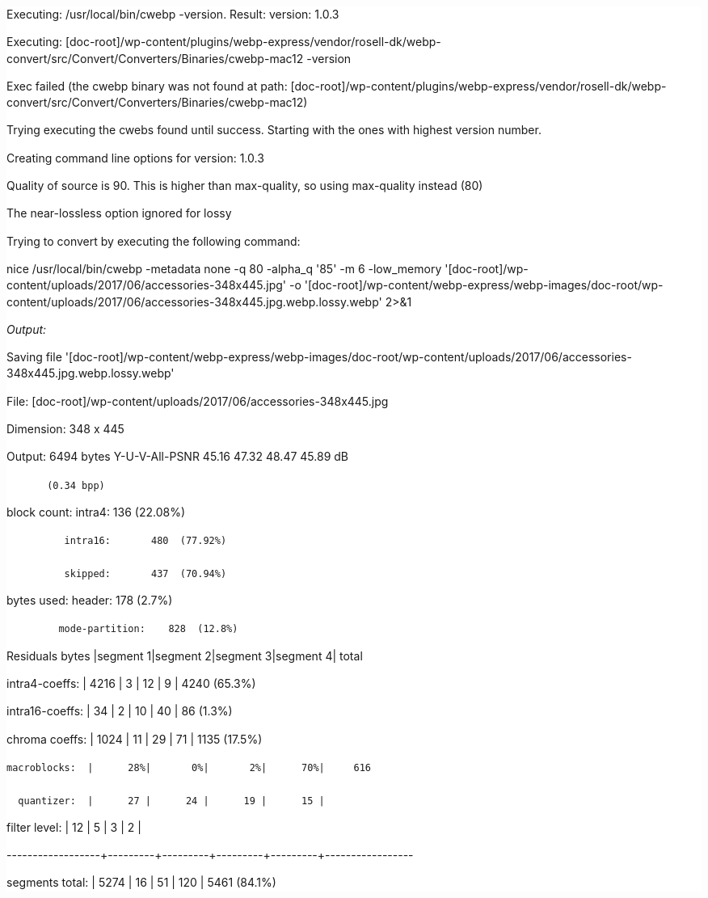 Executing: /usr/local/bin/cwebp -version. Result: version: 1.0.3

Executing: [doc-root]/wp-content/plugins/webp-express/vendor/rosell-dk/webp-convert/src/Convert/Converters/Binaries/cwebp-mac12 -version

Exec failed (the cwebp binary was not found at path: [doc-root]/wp-content/plugins/webp-express/vendor/rosell-dk/webp-convert/src/Convert/Converters/Binaries/cwebp-mac12)

Trying executing the cwebs found until success. Starting with the ones with highest version number.

Creating command line options for version: 1.0.3

Quality of source is 90. This is higher than max-quality, so using max-quality instead (80)

The near-lossless option ignored for lossy

Trying to convert by executing the following command:

nice /usr/local/bin/cwebp -metadata none -q 80 -alpha_q '85' -m 6 -low_memory '[doc-root]/wp-content/uploads/2017/06/accessories-348x445.jpg' -o '[doc-root]/wp-content/webp-express/webp-images/doc-root/wp-content/uploads/2017/06/accessories-348x445.jpg.webp.lossy.webp' 2>&1


*Output:* 

Saving file '[doc-root]/wp-content/webp-express/webp-images/doc-root/wp-content/uploads/2017/06/accessories-348x445.jpg.webp.lossy.webp'

File:      [doc-root]/wp-content/uploads/2017/06/accessories-348x445.jpg

Dimension: 348 x 445

Output:    6494 bytes Y-U-V-All-PSNR 45.16 47.32 48.47   45.89 dB

           (0.34 bpp)

block count:  intra4:        136  (22.08%)

              intra16:       480  (77.92%)

              skipped:       437  (70.94%)

bytes used:  header:            178  (2.7%)

             mode-partition:    828  (12.8%)

 Residuals bytes  |segment 1|segment 2|segment 3|segment 4|  total

  intra4-coeffs:  |    4216 |       3 |      12 |       9 |    4240  (65.3%)

 intra16-coeffs:  |      34 |       2 |      10 |      40 |      86  (1.3%)

  chroma coeffs:  |    1024 |      11 |      29 |      71 |    1135  (17.5%)

    macroblocks:  |      28%|       0%|       2%|      70%|     616

      quantizer:  |      27 |      24 |      19 |      15 |

   filter level:  |      12 |       5 |       3 |       2 |

------------------+---------+---------+---------+---------+-----------------

 segments total:  |    5274 |      16 |      51 |     120 |    5461  (84.1%)

